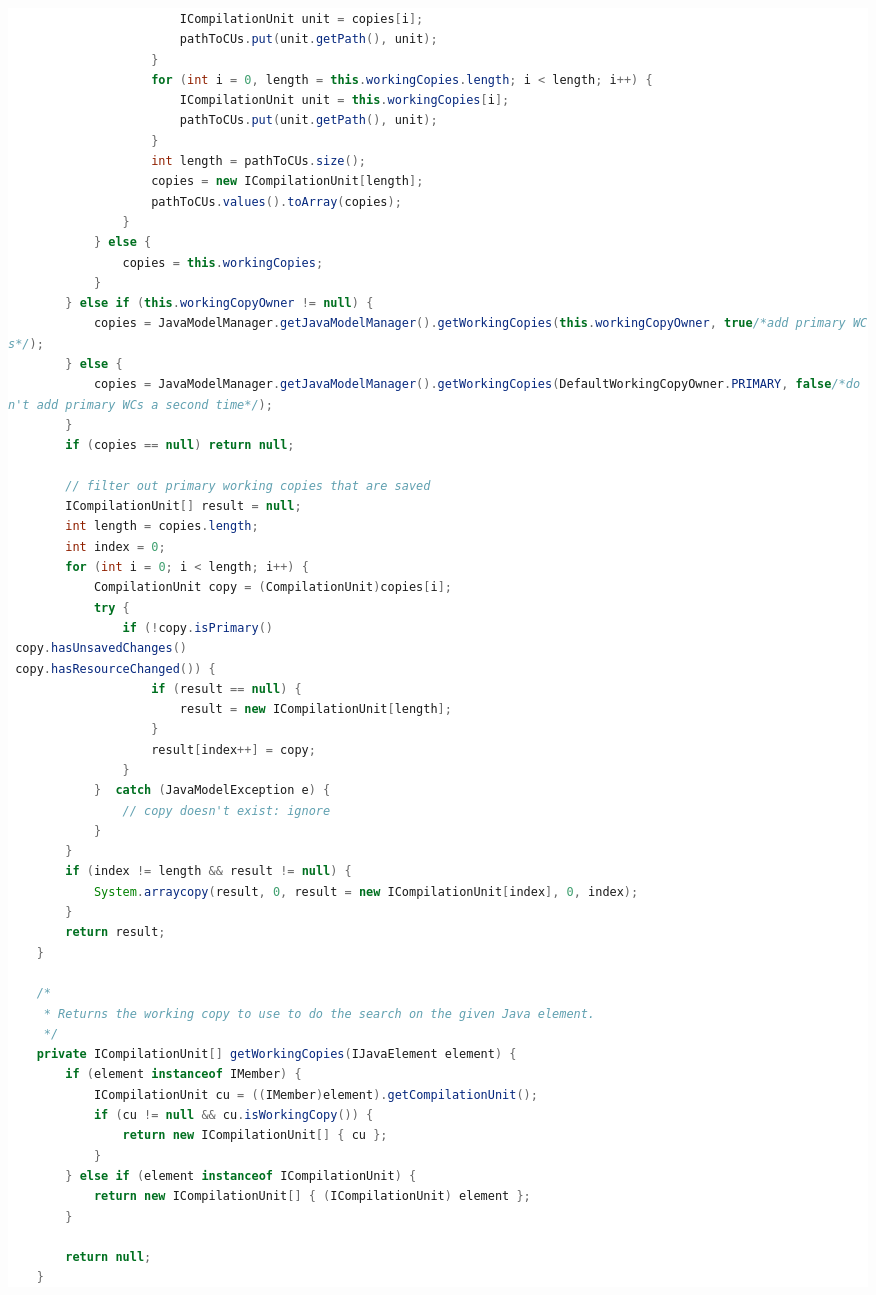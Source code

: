 ```java
						ICompilationUnit unit = copies[i];
						pathToCUs.put(unit.getPath(), unit);
					}
					for (int i = 0, length = this.workingCopies.length; i < length; i++) {
						ICompilationUnit unit = this.workingCopies[i];
						pathToCUs.put(unit.getPath(), unit);
					}
					int length = pathToCUs.size();
					copies = new ICompilationUnit[length];
					pathToCUs.values().toArray(copies);
				}
			} else {
				copies = this.workingCopies;
			}
		} else if (this.workingCopyOwner != null) {
			copies = JavaModelManager.getJavaModelManager().getWorkingCopies(this.workingCopyOwner, true/*add primary WCs*/);
		} else {
			copies = JavaModelManager.getJavaModelManager().getWorkingCopies(DefaultWorkingCopyOwner.PRIMARY, false/*don't add primary WCs a second time*/);
		}
		if (copies == null) return null;

		// filter out primary working copies that are saved
		ICompilationUnit[] result = null;
		int length = copies.length;
		int index = 0;
		for (int i = 0; i < length; i++) {
			CompilationUnit copy = (CompilationUnit)copies[i];
			try {
				if (!copy.isPrimary()
 copy.hasUnsavedChanges()
 copy.hasResourceChanged()) {
					if (result == null) {
						result = new ICompilationUnit[length];
					}
					result[index++] = copy;
				}
			}  catch (JavaModelException e) {
				// copy doesn't exist: ignore
			}
		}
		if (index != length && result != null) {
			System.arraycopy(result, 0, result = new ICompilationUnit[index], 0, index);
		}
		return result;
	}

	/*
	 * Returns the working copy to use to do the search on the given Java element.
	 */
	private ICompilationUnit[] getWorkingCopies(IJavaElement element) {
		if (element instanceof IMember) {
			ICompilationUnit cu = ((IMember)element).getCompilationUnit();
			if (cu != null && cu.isWorkingCopy()) {
				return new ICompilationUnit[] { cu };
			}
		} else if (element instanceof ICompilationUnit) {
			return new ICompilationUnit[] { (ICompilationUnit) element };
		}

		return null;
	}
```